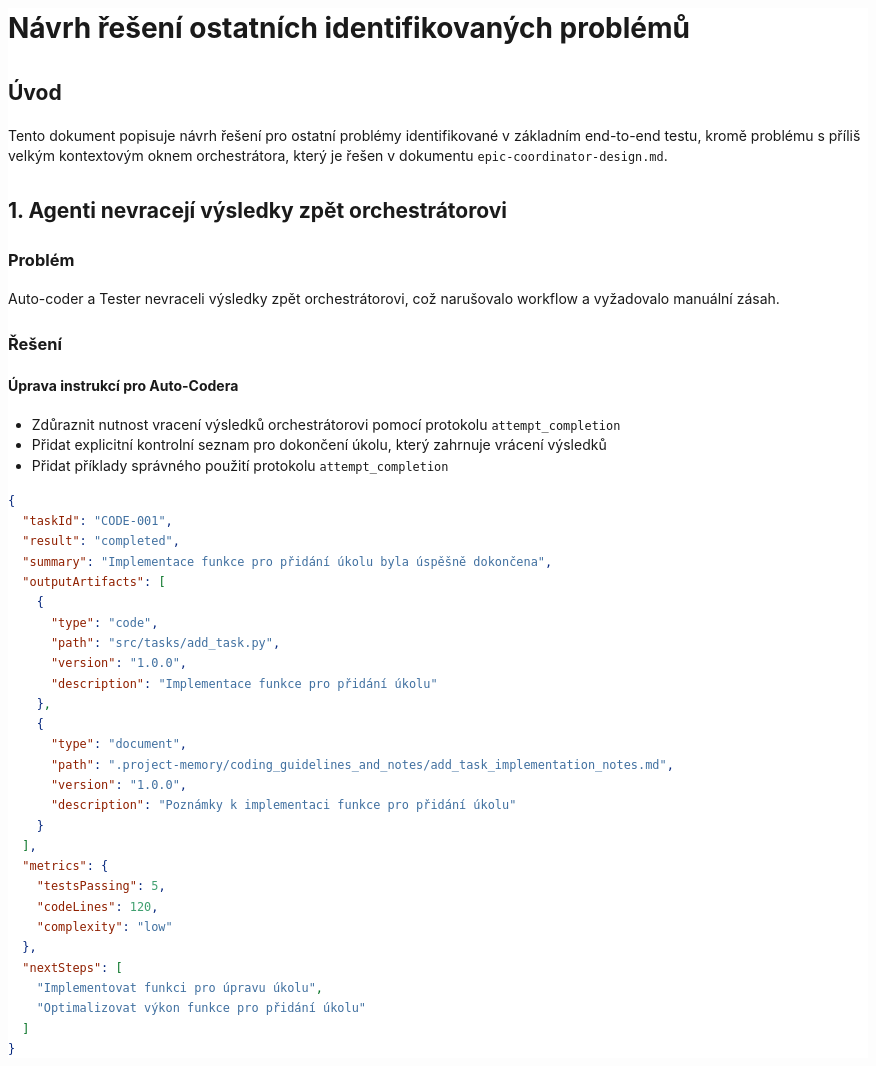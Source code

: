 # Návrh řešení ostatních identifikovaných problémů

## Úvod

Tento dokument popisuje návrh řešení pro ostatní problémy identifikované v základním end-to-end testu, kromě problému s příliš velkým kontextovým oknem orchestrátora, který je řešen v dokumentu `epic-coordinator-design.md`.

## 1. Agenti nevracejí výsledky zpět orchestrátorovi

### Problém
Auto-coder a Tester nevraceli výsledky zpět orchestrátorovi, což narušovalo workflow a vyžadovalo manuální zásah.

### Řešení

#### Úprava instrukcí pro Auto-Codera
- Zdůraznit nutnost vracení výsledků orchestrátorovi pomocí protokolu `attempt_completion`
- Přidat explicitní kontrolní seznam pro dokončení úkolu, který zahrnuje vrácení výsledků
- Přidat příklady správného použití protokolu `attempt_completion`

```json
{
  "taskId": "CODE-001",
  "result": "completed",
  "summary": "Implementace funkce pro přidání úkolu byla úspěšně dokončena",
  "outputArtifacts": [
    {
      "type": "code",
      "path": "src/tasks/add_task.py",
      "version": "1.0.0",
      "description": "Implementace funkce pro přidání úkolu"
    },
    {
      "type": "document",
      "path": ".project-memory/coding_guidelines_and_notes/add_task_implementation_notes.md",
      "version": "1.0.0",
      "description": "Poznámky k implementaci funkce pro přidání úkolu"
    }
  ],
  "metrics": {
    "testsPassing": 5,
    "codeLines": 120,
    "complexity": "low"
  },
  "nextSteps": [
    "Implementovat funkci pro úpravu úkolu",
    "Optimalizovat výkon funkce pro přidání úkolu"
  ]
}
```

